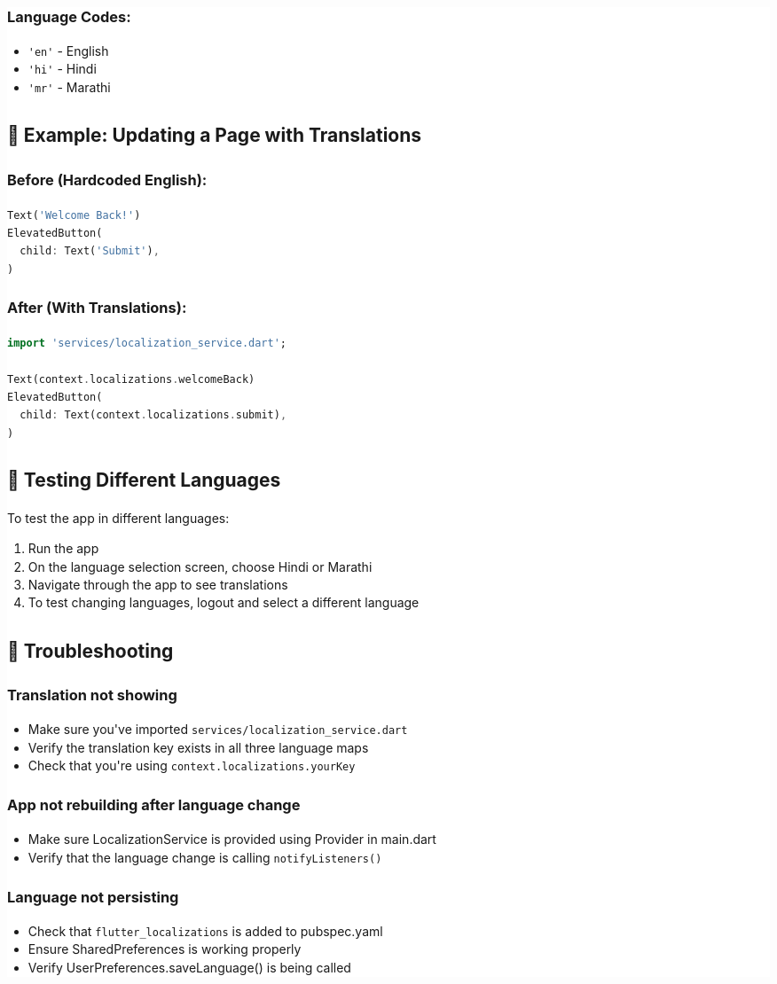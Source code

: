 ### Language Codes:
- `'en'` - English
- `'hi'` - Hindi
- `'mr'` - Marathi

## 🎨 Example: Updating a Page with Translations

### Before (Hardcoded English):
```dart
Text('Welcome Back!')
ElevatedButton(
  child: Text('Submit'),
)
```

### After (With Translations):
```dart
import 'services/localization_service.dart';

Text(context.localizations.welcomeBack)
ElevatedButton(
  child: Text(context.localizations.submit),
)
```

## 📱 Testing Different Languages

To test the app in different languages:

1. Run the app
2. On the language selection screen, choose Hindi or Marathi
3. Navigate through the app to see translations
4. To test changing languages, logout and select a different language

## 🐛 Troubleshooting

### Translation not showing
- Make sure you've imported `services/localization_service.dart`
- Verify the translation key exists in all three language maps
- Check that you're using `context.localizations.yourKey`

### App not rebuilding after language change
- Make sure LocalizationService is provided using Provider in main.dart
- Verify that the language change is calling `notifyListeners()`

### Language not persisting
- Check that `flutter_localizations` is added to pubspec.yaml
- Ensure SharedPreferences is working properly
- Verify UserPreferences.saveLanguage() is being called
